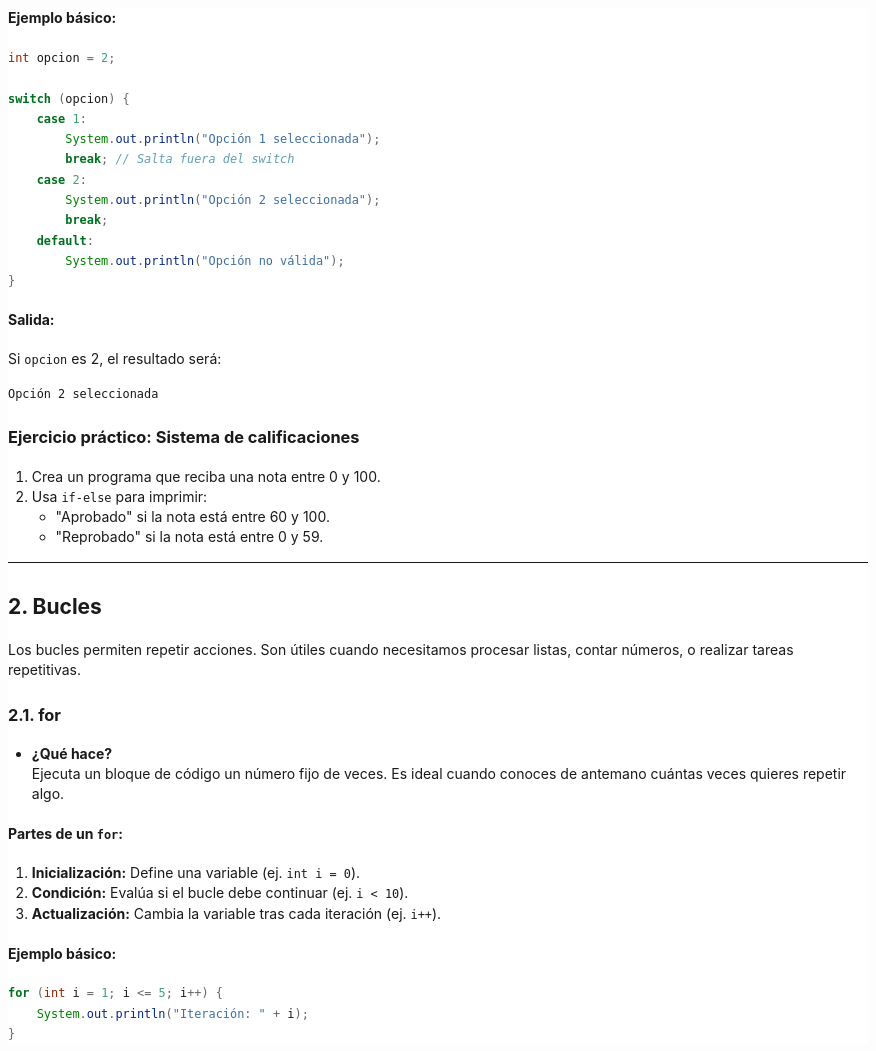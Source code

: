 #### **Ejemplo básico:**
```java
int opcion = 2;

switch (opcion) {
    case 1:
        System.out.println("Opción 1 seleccionada");
        break; // Salta fuera del switch
    case 2:
        System.out.println("Opción 2 seleccionada");
        break;
    default:
        System.out.println("Opción no válida");
}
```

#### **Salida:**
Si `opcion` es 2, el resultado será:  
```
Opción 2 seleccionada
```

### **Ejercicio práctico: Sistema de calificaciones**
1. Crea un programa que reciba una nota entre 0 y 100.
2. Usa `if-else` para imprimir:
   - "Aprobado" si la nota está entre 60 y 100.
   - "Reprobado" si la nota está entre 0 y 59.

---

## **2. Bucles**

Los bucles permiten repetir acciones. Son útiles cuando necesitamos procesar listas, contar números, o realizar tareas repetitivas.

### **2.1. for**
- **¿Qué hace?**  
  Ejecuta un bloque de código un número fijo de veces. Es ideal cuando conoces de antemano cuántas veces quieres repetir algo.

#### **Partes de un `for`:**
1. **Inicialización:** Define una variable (ej. `int i = 0`).
2. **Condición:** Evalúa si el bucle debe continuar (ej. `i < 10`).
3. **Actualización:** Cambia la variable tras cada iteración (ej. `i++`).

#### **Ejemplo básico:**
```java
for (int i = 1; i <= 5; i++) {
    System.out.println("Iteración: " + i);
}
```
